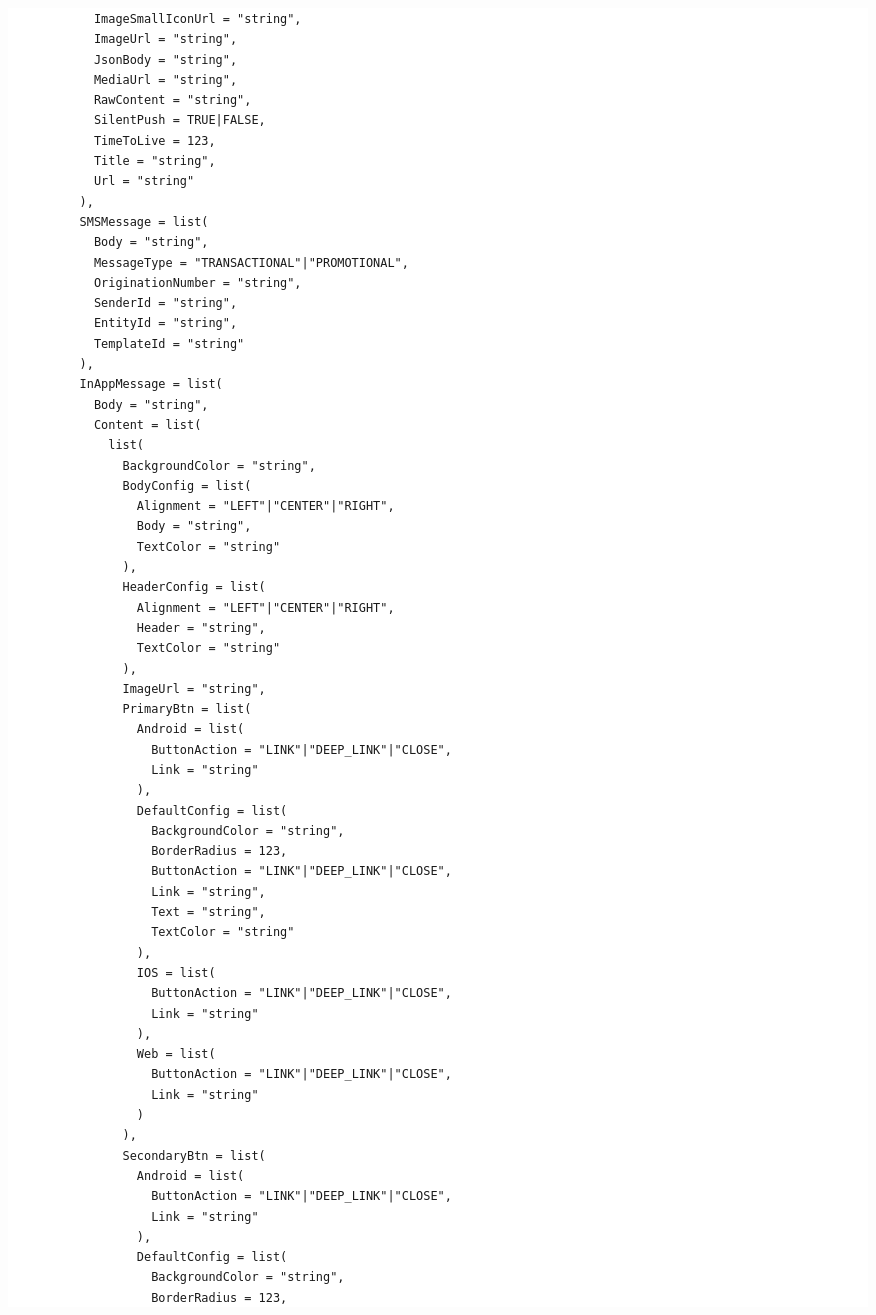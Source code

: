                 ImageSmallIconUrl = "string",
                ImageUrl = "string",
                JsonBody = "string",
                MediaUrl = "string",
                RawContent = "string",
                SilentPush = TRUE|FALSE,
                TimeToLive = 123,
                Title = "string",
                Url = "string"
              ),
              SMSMessage = list(
                Body = "string",
                MessageType = "TRANSACTIONAL"|"PROMOTIONAL",
                OriginationNumber = "string",
                SenderId = "string",
                EntityId = "string",
                TemplateId = "string"
              ),
              InAppMessage = list(
                Body = "string",
                Content = list(
                  list(
                    BackgroundColor = "string",
                    BodyConfig = list(
                      Alignment = "LEFT"|"CENTER"|"RIGHT",
                      Body = "string",
                      TextColor = "string"
                    ),
                    HeaderConfig = list(
                      Alignment = "LEFT"|"CENTER"|"RIGHT",
                      Header = "string",
                      TextColor = "string"
                    ),
                    ImageUrl = "string",
                    PrimaryBtn = list(
                      Android = list(
                        ButtonAction = "LINK"|"DEEP_LINK"|"CLOSE",
                        Link = "string"
                      ),
                      DefaultConfig = list(
                        BackgroundColor = "string",
                        BorderRadius = 123,
                        ButtonAction = "LINK"|"DEEP_LINK"|"CLOSE",
                        Link = "string",
                        Text = "string",
                        TextColor = "string"
                      ),
                      IOS = list(
                        ButtonAction = "LINK"|"DEEP_LINK"|"CLOSE",
                        Link = "string"
                      ),
                      Web = list(
                        ButtonAction = "LINK"|"DEEP_LINK"|"CLOSE",
                        Link = "string"
                      )
                    ),
                    SecondaryBtn = list(
                      Android = list(
                        ButtonAction = "LINK"|"DEEP_LINK"|"CLOSE",
                        Link = "string"
                      ),
                      DefaultConfig = list(
                        BackgroundColor = "string",
                        BorderRadius = 123,